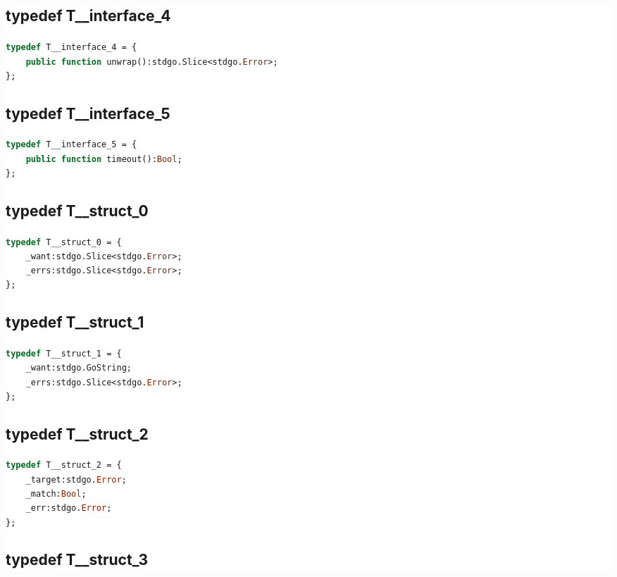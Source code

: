 
## typedef T\_\_interface\_4


```haxe
typedef T__interface_4 = {
	public function unwrap():stdgo.Slice<stdgo.Error>;
};
```


## typedef T\_\_interface\_5


```haxe
typedef T__interface_5 = {
	public function timeout():Bool;
};
```


## typedef T\_\_struct\_0


```haxe
typedef T__struct_0 = {
	_want:stdgo.Slice<stdgo.Error>;
	_errs:stdgo.Slice<stdgo.Error>;
};
```


## typedef T\_\_struct\_1


```haxe
typedef T__struct_1 = {
	_want:stdgo.GoString;
	_errs:stdgo.Slice<stdgo.Error>;
};
```


## typedef T\_\_struct\_2


```haxe
typedef T__struct_2 = {
	_target:stdgo.Error;
	_match:Bool;
	_err:stdgo.Error;
};
```


## typedef T\_\_struct\_3
